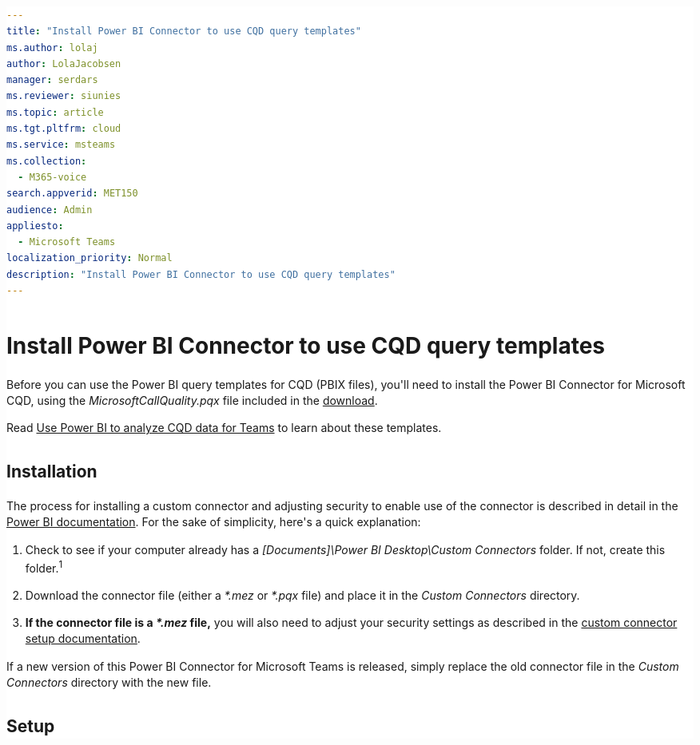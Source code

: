 ```yaml
---
title: "Install Power BI Connector to use CQD query templates"
ms.author: lolaj
author: LolaJacobsen
manager: serdars
ms.reviewer: siunies
ms.topic: article
ms.tgt.pltfrm: cloud
ms.service: msteams
ms.collection: 
  - M365-voice
search.appverid: MET150
audience: Admin
appliesto: 
  - Microsoft Teams
localization_priority: Normal
description: "Install Power BI Connector to use CQD query templates"
---
```



# Install Power BI Connector to use CQD query templates

Before you can use the Power BI query templates for CQD (PBIX files), you'll need to install the Power BI Connector for Microsoft CQD, using the *MicrosoftCallQuality.pqx* file included in the [download](https://github.com/MicrosoftDocs/OfficeDocs-SkypeForBusiness/blob/live/Teams/downloads/CQD-Power-BI-query-templates.zip?raw=true). 

Read [Use Power BI to analyze CQD data for Teams](CQD-Power-BI-query-templates.md) to learn about these templates.


## Installation

The process for installing a custom connector and adjusting security to enable use of the connector is described in detail in the [Power BI documentation](https://docs.microsoft.com/power-bi/desktop-connector-extensibility). For the sake of simplicity, here's a quick explanation:

1.  Check to see if your computer already has a *\[Documents\]\\Power BI Desktop\\Custom Connectors* folder. If not, create this folder.<sup>1</sup>

2.  Download the connector file (either a *\*.mez* or *\*.pqx* file) and place it in the *Custom Connectors* directory.

3.  **If the connector file is a *\*.mez* file,** you will also need to adjust your security settings as described in the [custom connector setup documentation](https://docs.microsoft.com/power-bi/desktop-connector-extensibility#data-extension-security).

If a new version of this Power BI Connector for Microsoft Teams is released, simply replace the old connector file in the *Custom Connectors* directory with the new file.

## Setup
